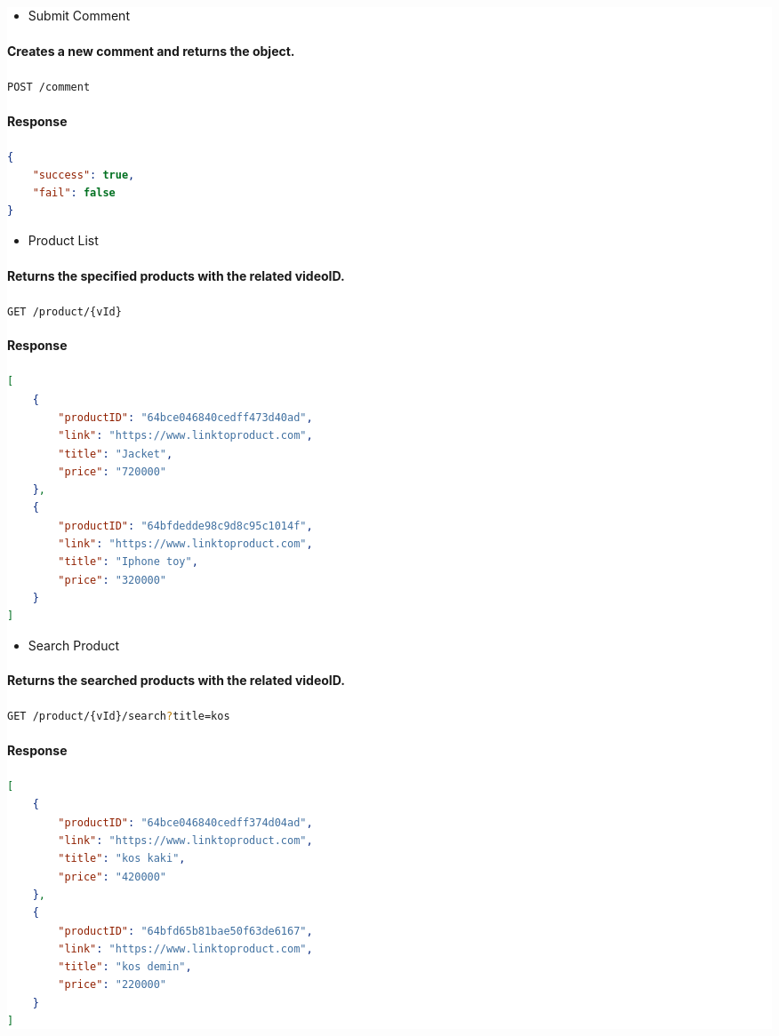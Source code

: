 - Submit Comment
#### Creates a new comment and returns the object.

```bash
POST /comment
```
#### Response
```json
{
    "success": true,
    "fail": false
}
```

- Product List
#### Returns the specified products with the related videoID.

```bash
GET /product/{vId}
```
#### Response
```json
[
    {
        "productID": "64bce046840cedff473d40ad",
        "link": "https://www.linktoproduct.com",
        "title": "Jacket",
        "price": "720000"
    },
    {
        "productID": "64bfdedde98c9d8c95c1014f",
        "link": "https://www.linktoproduct.com",
        "title": "Iphone toy",
        "price": "320000"
    }
]
```
- Search Product
#### Returns the searched products with the related videoID.

```bash
GET /product/{vId}/search?title=kos
```
#### Response
```json
[
    {
        "productID": "64bce046840cedff374d04ad",
        "link": "https://www.linktoproduct.com",
        "title": "kos kaki",
        "price": "420000"
    },
    {
        "productID": "64bfd65b81bae50f63de6167",
        "link": "https://www.linktoproduct.com",
        "title": "kos demin",
        "price": "220000"
    }
]
```
